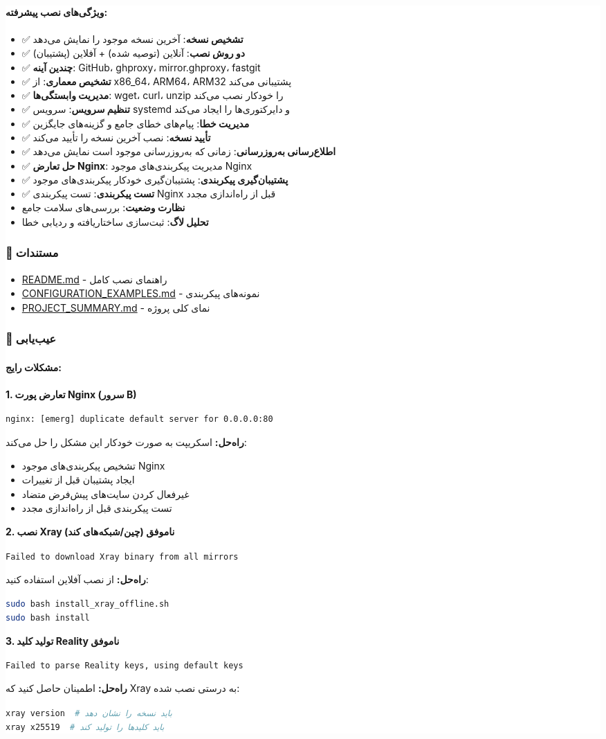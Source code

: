 #### **ویژگی‌های نصب پیشرفته:**
- ✅ **تشخیص نسخه**: آخرین نسخه موجود را نمایش می‌دهد
- ✅ **دو روش نصب**: آنلاین (توصیه شده) + آفلاین (پشتیبان)
- ✅ **چندین آینه**: GitHub، ghproxy، mirror.ghproxy، fastgit
- ✅ **تشخیص معماری**: از x86_64، ARM64، ARM32 پشتیبانی می‌کند
- ✅ **مدیریت وابستگی‌ها**: wget، curl، unzip را خودکار نصب می‌کند
- ✅ **تنظیم سرویس**: سرویس systemd و دایرکتوری‌ها را ایجاد می‌کند
- ✅ **مدیریت خطا**: پیام‌های خطای جامع و گزینه‌های جایگزین
- ✅ **تأیید نسخه**: نصب آخرین نسخه را تأیید می‌کند
- ✅ **اطلاع‌رسانی به‌روزرسانی**: زمانی که به‌روزرسانی موجود است نمایش می‌دهد
- ✅ **حل تعارض Nginx**: مدیریت پیکربندی‌های موجود Nginx
- ✅ **پشتیبان‌گیری پیکربندی**: پشتیبان‌گیری خودکار پیکربندی‌های موجود
- ✅ **تست پیکربندی**: تست پیکربندی Nginx قبل از راه‌اندازی مجدد
- **نظارت وضعیت**: بررسی‌های سلامت جامع
- **تحلیل لاگ**: ثبت‌سازی ساختاریافته و ردیابی خطا

### 📖 مستندات

- [README.md](README.md) - راهنمای نصب کامل
- [CONFIGURATION_EXAMPLES.md](CONFIGURATION_EXAMPLES.md) - نمونه‌های پیکربندی
- [PROJECT_SUMMARY.md](PROJECT_SUMMARY.md) - نمای کلی پروژه

### 🔧 عیب‌یابی

#### **مشکلات رایج:**

**1. تعارض پورت Nginx (سرور B)**
```
nginx: [emerg] duplicate default server for 0.0.0.0:80
```
**راه‌حل:** اسکریپت به صورت خودکار این مشکل را حل می‌کند:
- تشخیص پیکربندی‌های موجود Nginx
- ایجاد پشتیبان قبل از تغییرات
- غیرفعال کردن سایت‌های پیش‌فرض متضاد
- تست پیکربندی قبل از راه‌اندازی مجدد

**2. نصب Xray ناموفق (چین/شبکه‌های کند)**
```
Failed to download Xray binary from all mirrors
```
**راه‌حل:** از نصب آفلاین استفاده کنید:
```bash
sudo bash install_xray_offline.sh
sudo bash install
```

**3. تولید کلید Reality ناموفق**
```
Failed to parse Reality keys, using default keys
```
**راه‌حل:** اطمینان حاصل کنید که Xray به درستی نصب شده:
```bash
xray version  # باید نسخه را نشان دهد
xray x25519  # باید کلیدها را تولید کند
```

